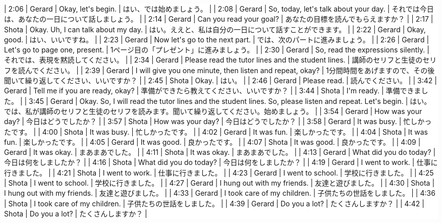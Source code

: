| 2:06 | Gerard | Okay, let's begin. | はい、では始めましょう。 |
| 2:08 | Gerard | So, today, let's talk about your day. | それでは今日は、あなたの一日について話しましょう。 |
| 2:14 | Gerard | Can you read your goal? | あなたの目標を読んでもらえますか？ |
| 2:17 | Shota | Okay. Uh, I can talk about my day. | はい。ええと、私は自分の一日について話すことができます。 |
| 2:22 | Gerard | Okay, good. | はい、いいですね。 |
| 2:23 | Gerard | Now let's go to the next part. | では、次のパートに進みましょう。 |
| 2:26 | Gerard | Let's go to page one, present. | 1ページ目の「プレゼント」に進みましょう。 |
| 2:30 | Gerard | So, read the expressions silently. | それでは、表現を黙読してください。 |
| 2:34 | Gerard | Please read the tutor lines and the student lines. | 講師のセリフと生徒のセリフを読んでください。 |
| 2:39 | Gerard | I will give you one minute, then listen and repeat, okay? | 1分間時間をあげますので、その後聞いて繰り返してください、いいですか？ |
| 2:45 | Shota | Okay. | はい。 |
| 2:46 | Gerard | Please read. | 読んでください。 |
| 3:42 | Gerard | Tell me if you are ready, okay? | 準備ができたら教えてください、いいですか？ |
| 3:44 | Shota | I'm ready. | 準備できました。 |
| 3:45 | Gerard | Okay. So, I will read the tutor lines and the student lines. So, please listen and repeat. Let's begin. | はい。では、私が講師のセリフと生徒のセリフを読みます。聞いて繰り返してください。始めましょう。 |
| 3:54 | Gerard | How was your day? | 今日はどうでしたか？ |
| 3:57 | Shota | How was your day? | 今日はどうでしたか？ |
| 3:58 | Gerard | It was busy. | 忙しかったです。 |
| 4:00 | Shota | It was busy. | 忙しかったです。 |
| 4:02 | Gerard | It was fun. | 楽しかったです。 |
| 4:04 | Shota | It was fun. | 楽しかったです。 |
| 4:05 | Gerard | It was good. | 良かったです。 |
| 4:07 | Shota | It was good. | 良かったです。 |
| 4:09 | Gerard | It was okay. | まあまあでした。 |
| 4:11 | Shota | It was okay. | まあまあでした。 |
| 4:13 | Gerard | What did you do today? | 今日は何をしましたか？ |
| 4:16 | Shota | What did you do today? | 今日は何をしましたか？ |
| 4:19 | Gerard | I went to work. | 仕事に行きました。 |
| 4:21 | Shota | I went to work. | 仕事に行きました。 |
| 4:23 | Gerard | I went to school. | 学校に行きました。 |
| 4:25 | Shota | I went to school. | 学校に行きました。 |
| 4:27 | Gerard | I hung out with my friends. | 友達と遊びました。 |
| 4:30 | Shota | I hung out with my friends. | 友達と遊びました。 |
| 4:33 | Gerard | I took care of my children. | 子供たちの世話をしました。 |
| 4:36 | Shota | I took care of my children. | 子供たちの世話をしました。 |
| 4:39 | Gerard | Do you a lot? | たくさんしますか？ |
| 4:42 | Shota | Do you a lot? | たくさんしますか？ |